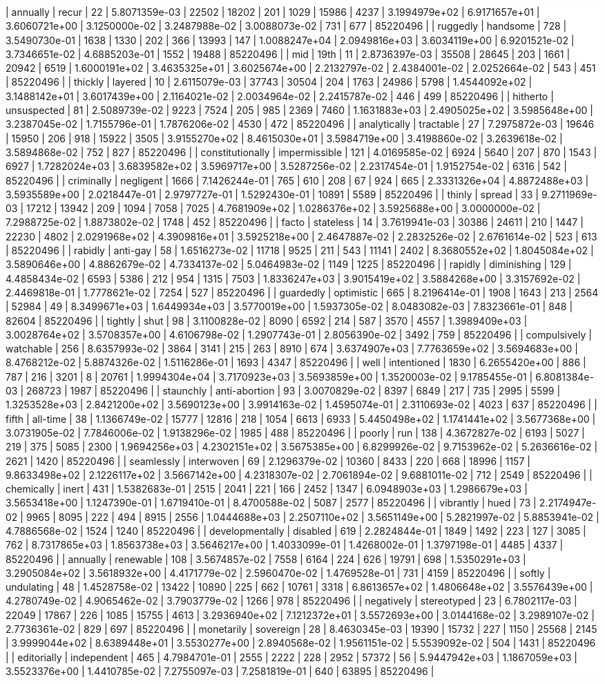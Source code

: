 | annually | recur | 22 | 5.8071359e-03 | 22502 | 18202 | 201 | 1029 | 15986 | 4237 | 3.1994979e+02 | 6.9171657e+01 | 3.6060721e+00 | 3.1250000e-02 | 3.2487988e-02 | 3.0088073e-02 | 731 | 677 | 85220496 |
| ruggedly | handsome | 728 | 3.5490730e-01 | 1638 | 1330 | 202 | 366 | 13993 | 147 | 1.0088247e+04 | 2.0949816e+03 | 3.6034119e+00 | 6.9201521e-02 | 3.7346651e-02 | 4.6885203e-01 | 1552 | 19488 | 85220496 |
| mid | 19th | 11 | 2.8736397e-03 | 35508 | 28645 | 203 | 1661 | 20942 | 6519 | 1.6000191e+02 | 3.4635325e+01 | 3.6025674e+00 | 2.2132797e-02 | 2.4384001e-02 | 2.0252664e-02 | 543 | 451 | 85220496 |
| thickly | layered | 10 | 2.6115079e-03 | 37743 | 30504 | 204 | 1763 | 24986 | 5798 | 1.4544092e+02 | 3.1488142e+01 | 3.6017439e+00 | 2.1164021e-02 | 2.0034964e-02 | 2.2415787e-02 | 446 | 499 | 85220496 |
| hitherto | unsuspected | 81 | 2.5089739e-02 | 9223 | 7524 | 205 | 985 | 2369 | 7460 | 1.1631883e+03 | 2.4905025e+02 | 3.5985648e+00 | 3.2387045e-02 | 1.7155796e-01 | 1.7876206e-02 | 4530 | 472 | 85220496 |
| analytically | tractable | 27 | 7.2975872e-03 | 19646 | 15950 | 206 | 918 | 15922 | 3505 | 3.9155270e+02 | 8.4615030e+01 | 3.5984719e+00 | 3.4198860e-02 | 3.2639618e-02 | 3.5894868e-02 | 752 | 827 | 85220496 |
| constitutionally | impermissible | 121 | 4.0169585e-02 | 6924 | 5640 | 207 | 870 | 1543 | 6927 | 1.7282024e+03 | 3.6839582e+02 | 3.5969717e+00 | 3.5287256e-02 | 2.2317454e-01 | 1.9152754e-02 | 6316 | 542 | 85220496 |
| criminally | negligent | 1666 | 7.1426244e-01 | 765 | 610 | 208 | 67 | 924 | 665 | 2.3331326e+04 | 4.8872488e+03 | 3.5935589e+00 | 2.0218447e-01 | 2.9797727e-01 | 1.5292430e-01 | 10891 | 5589 | 85220496 |
| thinly | spread | 33 | 9.2711969e-03 | 17212 | 13942 | 209 | 1094 | 7058 | 7025 | 4.7681909e+02 | 1.0286376e+02 | 3.5925688e+00 | 3.0000000e-02 | 7.2988725e-02 | 1.8873802e-02 | 1748 | 452 | 85220496 |
| facto | stateless | 14 | 3.7619941e-03 | 30386 | 24611 | 210 | 1447 | 22230 | 4802 | 2.0291968e+02 | 4.3909816e+01 | 3.5925218e+00 | 2.4647887e-02 | 2.2832526e-02 | 2.6761614e-02 | 523 | 613 | 85220496 |
| rabidly | anti-gay | 58 | 1.6516273e-02 | 11718 | 9525 | 211 | 543 | 11141 | 2402 | 8.3680552e+02 | 1.8045084e+02 | 3.5890646e+00 | 4.8862679e-02 | 4.7334137e-02 | 5.0464983e-02 | 1149 | 1225 | 85220496 |
| rapidly | diminishing | 129 | 4.4858434e-02 | 6593 | 5386 | 212 | 954 | 1315 | 7503 | 1.8336247e+03 | 3.9015419e+02 | 3.5884268e+00 | 3.3157692e-02 | 2.4469818e-01 | 1.7778621e-02 | 7254 | 527 | 85220496 |
| guardedly | optimistic | 665 | 8.2196414e-01 | 1908 | 1643 | 213 | 2564 | 52984 | 49 | 8.3499671e+03 | 1.6449934e+03 | 3.5770019e+00 | 1.5937305e-02 | 8.0483082e-03 | 7.8323661e-01 | 848 | 82604 | 85220496 |
| tightly | shut | 98 | 3.1100828e-02 | 8090 | 6592 | 214 | 587 | 3570 | 4557 | 1.3989409e+03 | 3.0028764e+02 | 3.5708357e+00 | 4.6106798e-02 | 1.2907743e-01 | 2.8056390e-02 | 3492 | 759 | 85220496 |
| compulsively | watchable | 256 | 8.6357993e-02 | 3864 | 3141 | 215 | 263 | 8910 | 674 | 3.6374907e+03 | 7.7763659e+02 | 3.5694683e+00 | 8.4768212e-02 | 5.8874326e-02 | 1.5116286e-01 | 1693 | 4347 | 85220496 |
| well | intentioned | 1830 | 6.2655420e+00 | 886 | 787 | 216 | 3201 | 8 | 20761 | 1.9994304e+04 | 3.7170923e+03 | 3.5693859e+00 | 1.3520003e-02 | 9.1785455e-01 | 6.8081384e-03 | 268723 | 1987 | 85220496 |
| staunchly | anti-abortion | 93 | 3.0070829e-02 | 8397 | 6849 | 217 | 735 | 2995 | 5599 | 1.3253528e+03 | 2.8421200e+02 | 3.5690123e+00 | 3.9914163e-02 | 1.4595074e-01 | 2.3110693e-02 | 4023 | 637 | 85220496 |
| fifth | all-time | 38 | 1.1366749e-02 | 15777 | 12816 | 218 | 1054 | 6613 | 6933 | 5.4450498e+02 | 1.1741441e+02 | 3.5677368e+00 | 3.0731905e-02 | 7.7846006e-02 | 1.9138296e-02 | 1985 | 488 | 85220496 |
| poorly | run | 138 | 4.3672827e-02 | 6193 | 5027 | 219 | 375 | 5085 | 2300 | 1.9694256e+03 | 4.2302151e+02 | 3.5675385e+00 | 6.8299926e-02 | 9.7153962e-02 | 5.2636616e-02 | 2621 | 1420 | 85220496 |
| seamlessly | interwoven | 69 | 2.1296379e-02 | 10360 | 8433 | 220 | 668 | 18996 | 1157 | 9.8633498e+02 | 2.1226117e+02 | 3.5667142e+00 | 4.2318307e-02 | 2.7061894e-02 | 9.6881011e-02 | 712 | 2549 | 85220496 |
| chemically | inert | 431 | 1.5382683e-01 | 2515 | 2041 | 221 | 166 | 2452 | 1347 | 6.0948903e+03 | 1.2986679e+03 | 3.5653418e+00 | 1.1247390e-01 | 1.6719410e-01 | 8.4700588e-02 | 5087 | 2577 | 85220496 |
| vibrantly | hued | 73 | 2.2174947e-02 | 9965 | 8095 | 222 | 494 | 8915 | 2556 | 1.0444688e+03 | 2.2507110e+02 | 3.5651149e+00 | 5.2821997e-02 | 5.8853941e-02 | 4.7886568e-02 | 1524 | 1240 | 85220496 |
| developmentally | disabled | 619 | 2.2824844e-01 | 1849 | 1492 | 223 | 127 | 3085 | 762 | 8.7317865e+03 | 1.8563738e+03 | 3.5646217e+00 | 1.4033099e-01 | 1.4268002e-01 | 1.3797198e-01 | 4485 | 4337 | 85220496 |
| annually | renewable | 108 | 3.5674857e-02 | 7558 | 6164 | 224 | 626 | 19791 | 698 | 1.5350291e+03 | 3.2905084e+02 | 3.5618932e+00 | 4.4171779e-02 | 2.5960470e-02 | 1.4769528e-01 | 731 | 4159 | 85220496 |
| softly | undulating | 48 | 1.4528758e-02 | 13422 | 10890 | 225 | 662 | 10761 | 3318 | 6.8613657e+02 | 1.4806648e+02 | 3.5576439e+00 | 4.2780749e-02 | 4.9065462e-02 | 3.7903779e-02 | 1266 | 978 | 85220496 |
| negatively | stereotyped | 23 | 6.7802117e-03 | 22049 | 17867 | 226 | 1085 | 15755 | 4613 | 3.2936940e+02 | 7.1212372e+01 | 3.5572693e+00 | 3.0144168e-02 | 3.2989107e-02 | 2.7736361e-02 | 829 | 697 | 85220496 |
| monetarily | sovereign | 28 | 8.4630345e-03 | 19390 | 15732 | 227 | 1150 | 25568 | 2145 | 3.9999044e+02 | 8.6389448e+01 | 3.5530277e+00 | 2.8940568e-02 | 1.9561151e-02 | 5.5539092e-02 | 504 | 1431 | 85220496 |
| editorially | independent | 465 | 4.7984701e-01 | 2555 | 2222 | 228 | 2952 | 57372 | 56 | 5.9447942e+03 | 1.1867059e+03 | 3.5523376e+00 | 1.4410785e-02 | 7.2755097e-03 | 7.2581819e-01 | 640 | 63895 | 85220496 |